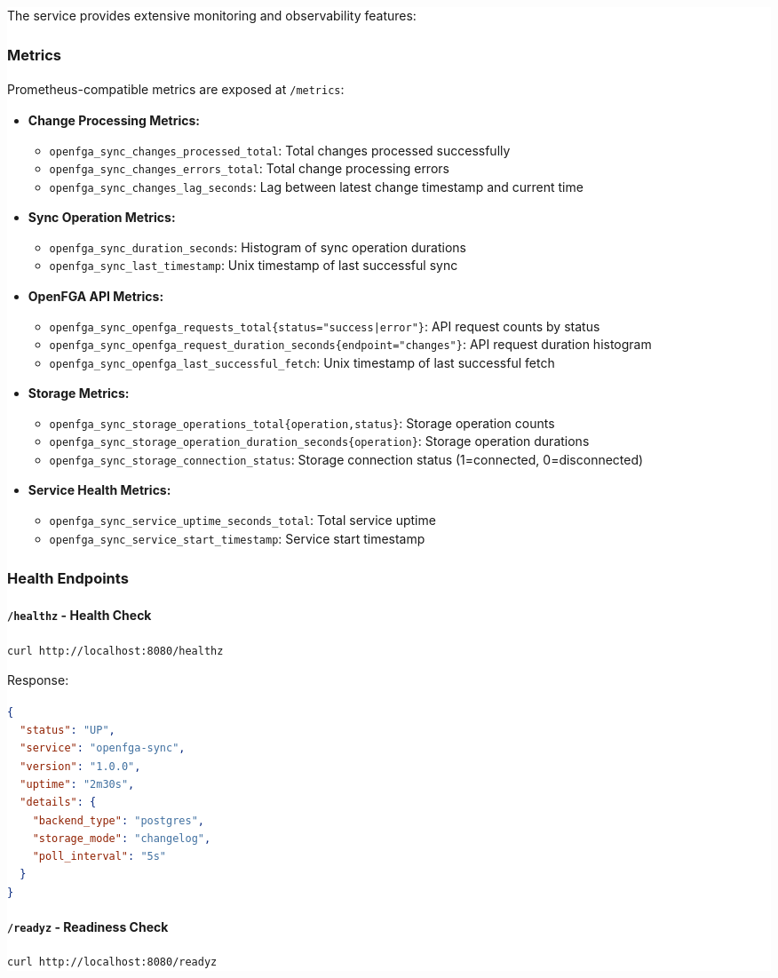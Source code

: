 The service provides extensive monitoring and observability features:

### Metrics

Prometheus-compatible metrics are exposed at `/metrics`:

- **Change Processing Metrics:**
  - `openfga_sync_changes_processed_total`: Total changes processed successfully
  - `openfga_sync_changes_errors_total`: Total change processing errors  
  - `openfga_sync_changes_lag_seconds`: Lag between latest change timestamp and current time

- **Sync Operation Metrics:**
  - `openfga_sync_duration_seconds`: Histogram of sync operation durations
  - `openfga_sync_last_timestamp`: Unix timestamp of last successful sync

- **OpenFGA API Metrics:**
  - `openfga_sync_openfga_requests_total{status="success|error"}`: API request counts by status
  - `openfga_sync_openfga_request_duration_seconds{endpoint="changes"}`: API request duration histogram
  - `openfga_sync_openfga_last_successful_fetch`: Unix timestamp of last successful fetch

- **Storage Metrics:**
  - `openfga_sync_storage_operations_total{operation,status}`: Storage operation counts
  - `openfga_sync_storage_operation_duration_seconds{operation}`: Storage operation durations
  - `openfga_sync_storage_connection_status`: Storage connection status (1=connected, 0=disconnected)

- **Service Health Metrics:**
  - `openfga_sync_service_uptime_seconds_total`: Total service uptime
  - `openfga_sync_service_start_timestamp`: Service start timestamp

### Health Endpoints

#### `/healthz` - Health Check
```bash
curl http://localhost:8080/healthz
```

Response:
```json
{
  "status": "UP",
  "service": "openfga-sync",
  "version": "1.0.0",
  "uptime": "2m30s",
  "details": {
    "backend_type": "postgres",
    "storage_mode": "changelog",
    "poll_interval": "5s"
  }
}
```

#### `/readyz` - Readiness Check
```bash
curl http://localhost:8080/readyz
```
